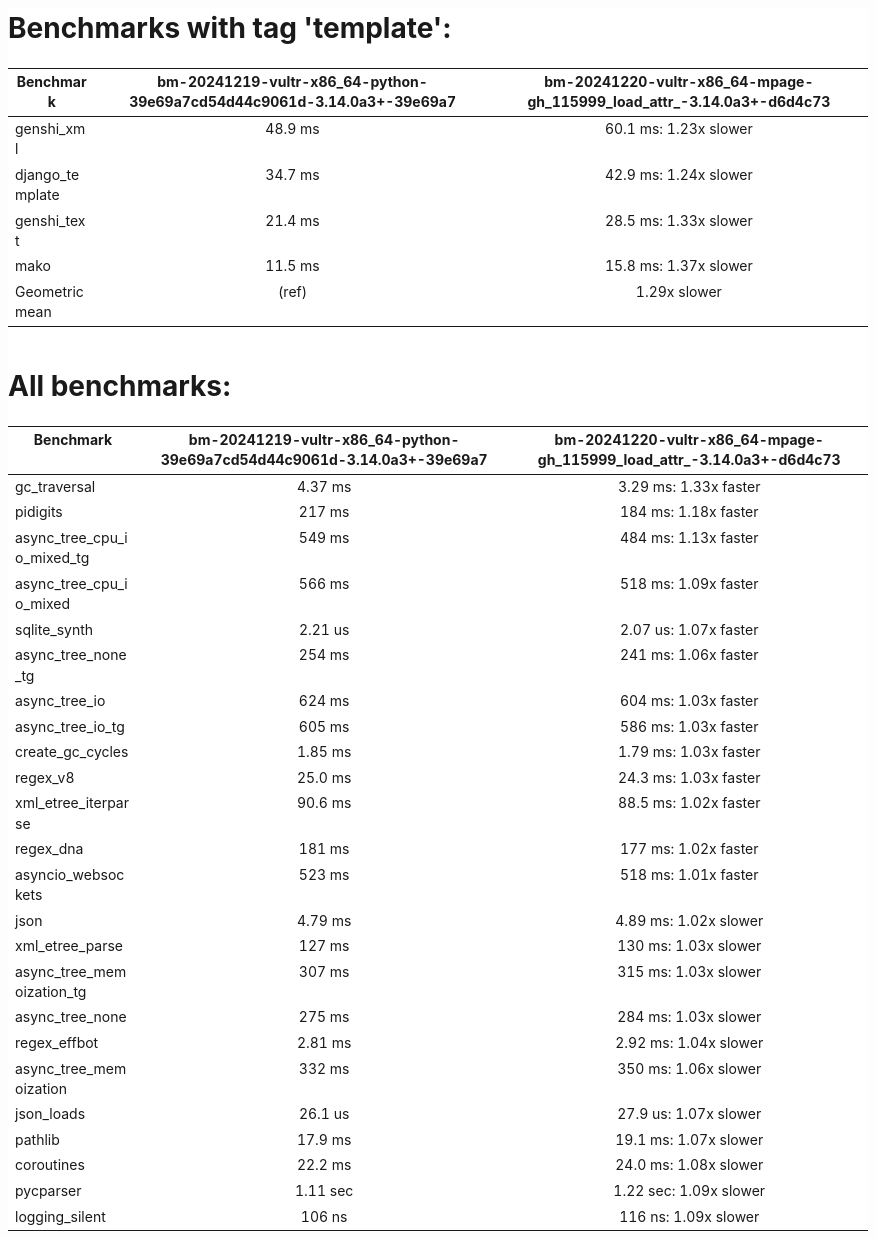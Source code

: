 Benchmarks with tag 'template':
===============================

| Benchmark       | bm-20241219-vultr-x86_64-python-39e69a7cd54d44c9061d-3.14.0a3+-39e69a7 | bm-20241220-vultr-x86_64-mpage-gh_115999_load_attr_-3.14.0a3+-d6d4c73 |
|-----------------|:----------------------------------------------------------------------:|:---------------------------------------------------------------------:|
| genshi_xml      | 48.9 ms                                                                | 60.1 ms: 1.23x slower                                                 |
| django_template | 34.7 ms                                                                | 42.9 ms: 1.24x slower                                                 |
| genshi_text     | 21.4 ms                                                                | 28.5 ms: 1.33x slower                                                 |
| mako            | 11.5 ms                                                                | 15.8 ms: 1.37x slower                                                 |
| Geometric mean  | (ref)                                                                  | 1.29x slower                                                          |

All benchmarks:
===============

| Benchmark                  | bm-20241219-vultr-x86_64-python-39e69a7cd54d44c9061d-3.14.0a3+-39e69a7 | bm-20241220-vultr-x86_64-mpage-gh_115999_load_attr_-3.14.0a3+-d6d4c73 |
|----------------------------|:----------------------------------------------------------------------:|:---------------------------------------------------------------------:|
| gc_traversal               | 4.37 ms                                                                | 3.29 ms: 1.33x faster                                                 |
| pidigits                   | 217 ms                                                                 | 184 ms: 1.18x faster                                                  |
| async_tree_cpu_io_mixed_tg | 549 ms                                                                 | 484 ms: 1.13x faster                                                  |
| async_tree_cpu_io_mixed    | 566 ms                                                                 | 518 ms: 1.09x faster                                                  |
| sqlite_synth               | 2.21 us                                                                | 2.07 us: 1.07x faster                                                 |
| async_tree_none_tg         | 254 ms                                                                 | 241 ms: 1.06x faster                                                  |
| async_tree_io              | 624 ms                                                                 | 604 ms: 1.03x faster                                                  |
| async_tree_io_tg           | 605 ms                                                                 | 586 ms: 1.03x faster                                                  |
| create_gc_cycles           | 1.85 ms                                                                | 1.79 ms: 1.03x faster                                                 |
| regex_v8                   | 25.0 ms                                                                | 24.3 ms: 1.03x faster                                                 |
| xml_etree_iterparse        | 90.6 ms                                                                | 88.5 ms: 1.02x faster                                                 |
| regex_dna                  | 181 ms                                                                 | 177 ms: 1.02x faster                                                  |
| asyncio_websockets         | 523 ms                                                                 | 518 ms: 1.01x faster                                                  |
| json                       | 4.79 ms                                                                | 4.89 ms: 1.02x slower                                                 |
| xml_etree_parse            | 127 ms                                                                 | 130 ms: 1.03x slower                                                  |
| async_tree_memoization_tg  | 307 ms                                                                 | 315 ms: 1.03x slower                                                  |
| async_tree_none            | 275 ms                                                                 | 284 ms: 1.03x slower                                                  |
| regex_effbot               | 2.81 ms                                                                | 2.92 ms: 1.04x slower                                                 |
| async_tree_memoization     | 332 ms                                                                 | 350 ms: 1.06x slower                                                  |
| json_loads                 | 26.1 us                                                                | 27.9 us: 1.07x slower                                                 |
| pathlib                    | 17.9 ms                                                                | 19.1 ms: 1.07x slower                                                 |
| coroutines                 | 22.2 ms                                                                | 24.0 ms: 1.08x slower                                                 |
| pycparser                  | 1.11 sec                                                               | 1.22 sec: 1.09x slower                                                |
| logging_silent             | 106 ns                                                                 | 116 ns: 1.09x slower                                                  |